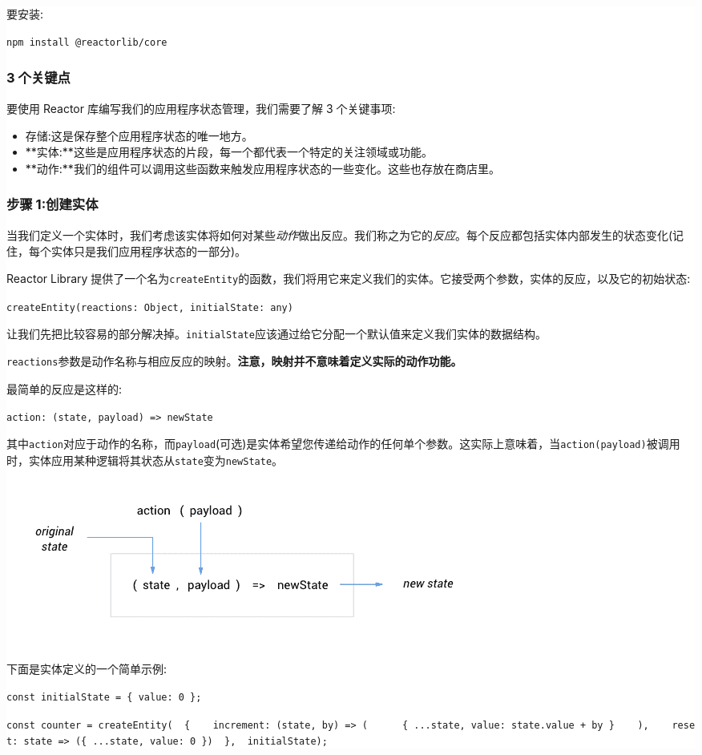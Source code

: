 要安装:

```
npm install @reactorlib/core
```

### 3 个关键点

要使用 Reactor 库编写我们的应用程序状态管理，我们需要了解 3 个关键事项:

*   存储:这是保存整个应用程序状态的唯一地方。
*   **实体:**这些是应用程序状态的片段，每一个都代表一个特定的关注领域或功能。
*   **动作:**我们的组件可以调用这些函数来触发应用程序状态的一些变化。这些也存放在商店里。

### 步骤 1:创建实体

当我们定义一个实体时，我们考虑该实体将如何对某些*动作*做出反应。我们称之为它的*反应*。每个反应都包括实体内部发生的状态变化(记住，每个实体只是我们应用程序状态的一部分)。

Reactor Library 提供了一个名为`createEntity`的函数，我们将用它来定义我们的实体。它接受两个参数，实体的反应，以及它的初始状态:

```
createEntity(reactions: Object, initialState: any)
```

让我们先把比较容易的部分解决掉。`initialState`应该通过给它分配一个默认值来定义我们实体的数据结构。

`reactions`参数是动作名称与相应反应的映射。**注意，映射并不意味着定义实际的动作功能。**

最简单的反应是这样的:

```
action: (state, payload) => newState
```

其中`action`对应于动作的名称，而`payload`(可选)是实体希望您传递给动作的任何单个参数。这实际上意味着，当`action(payload)`被调用时，实体应用某种逻辑将其状态从`state`变为`newState`。

![rPTIu9N-LqknB7MH8hODj7CMFxQt2Jklcfx5](img/2c6d1abca846f5ce8f20b43ffad65668.png)

下面是实体定义的一个简单示例:

```
const initialState = { value: 0 };
```

```
const counter = createEntity(  {    increment: (state, by) => (      { ...state, value: state.value + by }    ),    reset: state => ({ ...state, value: 0 })  },  initialState);
```
